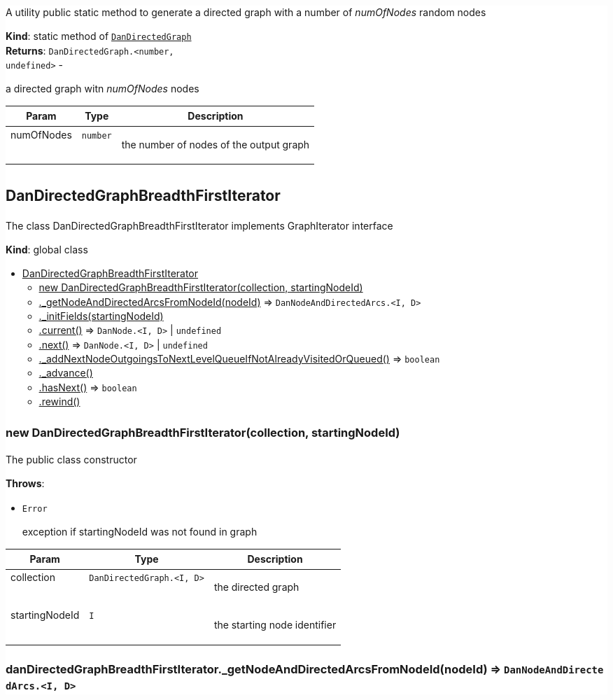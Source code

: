 <p>A utility public static method to generate a directed graph with a number of <em>numOfNodes</em> random nodes</p>

**Kind**: static method of [<code>DanDirectedGraph</code>](#DanDirectedGraph)  
**Returns**: <code>DanDirectedGraph.&lt;number, undefined&gt;</code> - <p>a directed graph witn <em>numOfNodes</em> nodes</p>

| Param      | Type                | Description                                    |
| ---------- | ------------------- | ---------------------------------------------- |
| numOfNodes | <code>number</code> | <p>the number of nodes of the output graph</p> |

<a name="DanDirectedGraphBreadthFirstIterator"></a>

## DanDirectedGraphBreadthFirstIterator

<p>The class DanDirectedGraphBreadthFirstIterator implements GraphIterator interface</p>

**Kind**: global class

- [DanDirectedGraphBreadthFirstIterator](#DanDirectedGraphBreadthFirstIterator)
  - [new DanDirectedGraphBreadthFirstIterator(collection, startingNodeId)](#new_DanDirectedGraphBreadthFirstIterator_new)
  - [.\_getNodeAndDirectedArcsFromNodeId(nodeId)](#DanDirectedGraphBreadthFirstIterator+_getNodeAndDirectedArcsFromNodeId) ⇒ <code>DanNodeAndDirectedArcs.&lt;I, D&gt;</code>
  - [.\_initFields(startingNodeId)](#DanDirectedGraphBreadthFirstIterator+_initFields)
  - [.current()](#DanDirectedGraphBreadthFirstIterator+current) ⇒ <code>DanNode.&lt;I, D&gt;</code> \| <code>undefined</code>
  - [.next()](#DanDirectedGraphBreadthFirstIterator+next) ⇒ <code>DanNode.&lt;I, D&gt;</code> \| <code>undefined</code>
  - [.\_addNextNodeOutgoingsToNextLevelQueueIfNotAlreadyVisitedOrQueued()](#DanDirectedGraphBreadthFirstIterator+_addNextNodeOutgoingsToNextLevelQueueIfNotAlreadyVisitedOrQueued) ⇒ <code>boolean</code>
  - [.\_advance()](#DanDirectedGraphBreadthFirstIterator+_advance)
  - [.hasNext()](#DanDirectedGraphBreadthFirstIterator+hasNext) ⇒ <code>boolean</code>
  - [.rewind()](#DanDirectedGraphBreadthFirstIterator+rewind)

<a name="new_DanDirectedGraphBreadthFirstIterator_new"></a>

### new DanDirectedGraphBreadthFirstIterator(collection, startingNodeId)

<p>The public class constructor</p>

**Throws**:

- <code>Error</code> <p>exception if startingNodeId was not found in graph</p>

| Param          | Type                                       | Description                         |
| -------------- | ------------------------------------------ | ----------------------------------- |
| collection     | <code>DanDirectedGraph.&lt;I, D&gt;</code> | <p>the directed graph</p>           |
| startingNodeId | <code>I</code>                             | <p>the starting node identifier</p> |

<a name="DanDirectedGraphBreadthFirstIterator+_getNodeAndDirectedArcsFromNodeId"></a>

### danDirectedGraphBreadthFirstIterator.\_getNodeAndDirectedArcsFromNodeId(nodeId) ⇒ <code>DanNodeAndDirectedArcs.&lt;I, D&gt;</code>
